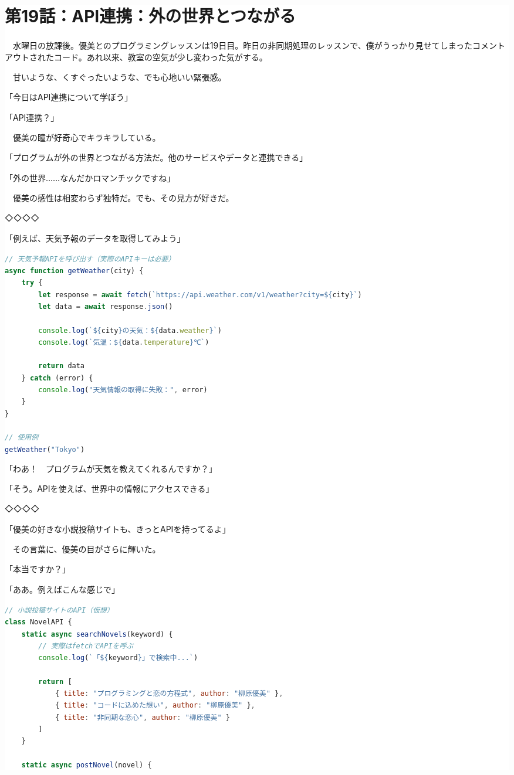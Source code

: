 # 第19話：API連携：外の世界とつながる

　水曜日の放課後。優美とのプログラミングレッスンは19日目。昨日の非同期処理のレッスンで、僕がうっかり見せてしまったコメントアウトされたコード。あれ以来、教室の空気が少し変わった気がする。

　甘いような、くすぐったいような、でも心地いい緊張感。

「今日はAPI連携について学ぼう」

「API連携？」

　優美の瞳が好奇心でキラキラしている。

「プログラムが外の世界とつながる方法だ。他のサービスやデータと連携できる」

「外の世界……なんだかロマンチックですね」

　優美の感性は相変わらず独特だ。でも、その見方が好きだ。

◇◇◇◇

「例えば、天気予報のデータを取得してみよう」

```javascript
// 天気予報APIを呼び出す（実際のAPIキーは必要）
async function getWeather(city) {
    try {
        let response = await fetch(`https://api.weather.com/v1/weather?city=${city}`)
        let data = await response.json()
        
        console.log(`${city}の天気：${data.weather}`)
        console.log(`気温：${data.temperature}℃`)
        
        return data
    } catch (error) {
        console.log("天気情報の取得に失敗：", error)
    }
}

// 使用例
getWeather("Tokyo")
```

「わあ！　プログラムが天気を教えてくれるんですか？」

「そう。APIを使えば、世界中の情報にアクセスできる」

◇◇◇◇

「優美の好きな小説投稿サイトも、きっとAPIを持ってるよ」

　その言葉に、優美の目がさらに輝いた。

「本当ですか？」

「ああ。例えばこんな感じで」

```javascript
// 小説投稿サイトのAPI（仮想）
class NovelAPI {
    static async searchNovels(keyword) {
        // 実際はfetchでAPIを呼ぶ
        console.log(`「${keyword}」で検索中...`)
        
        return [
            { title: "プログラミングと恋の方程式", author: "柳原優美" },
            { title: "コードに込めた想い", author: "柳原優美" },
            { title: "非同期な恋心", author: "柳原優美" }
        ]
    }
    
    static async postNovel(novel) {
```